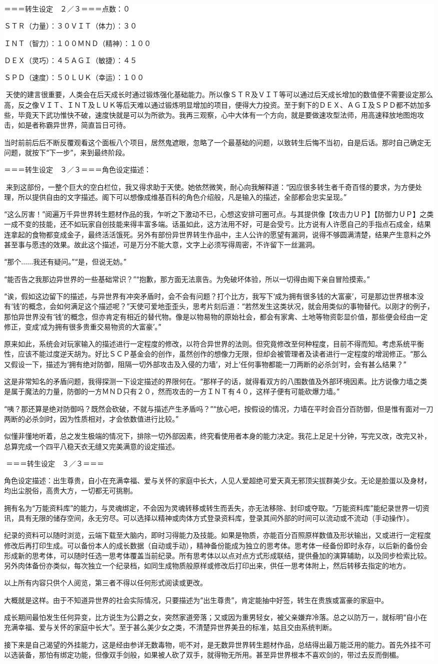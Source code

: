 ＝＝＝转生设定　２／３＝＝＝点数：０

ＳＴＲ（力量）：３０ＶＩＴ（体力）：３０

ＩＮＴ（智力）：１００ＭＮＤ（精神）：１００

ＤＥＸ（灵巧）：４５ＡＧＩ（敏捷）：４５

ＳＰＤ（速度）：５０ＬＵＫ（幸运）：１００

 天使的建言很重要，人类会在后天成长时通过锻炼强化基础能力。所以像ＳＴＲ及ＶＩＴ等可以通过后天成长增加的数值便不需要设定那么高，反之像ＶＩＴ、ＩＮＴ及ＬＵＫ等后天难以通过锻炼明显增加的项目，便得大力投资。至于剩下的ＤＥＸ、ＡＧＩ及ＳＰＤ都不妨加多些，毕竟天下武功惟快不破，速度快就是可以为所欲为。我再三观察，心中大体有一个方向，就是要做速攻型法师，用高速释放地图炮攻击，如是者称霸异世界，简直旨日可待。

当时前前后后不断反覆观看这个面板八个项目，居然鬼遮眼，忽略了一个最基础的问题，以致转生后悔不当初，自是后话。那时自己确定无问题，就按下“下一步”，来到最终阶段。 

＝＝＝转生设定　３／３＝＝＝角色设定描述：

 来到这部份，一整个巨大的空白栏位，我又得求助于天使。她依然微笑，耐心向我解释道：“因应很多转生者千奇百怪的要求，为方便处理，所以提供自由的文字描述。阁下可以想像成维基百科的角色介绍般，凡是输入的描述，全部都会忠实呈现。”

“这么厉害！”阅遍万千异世界转生题材作品的我，乍听之下激动不已，心想这安排可圈可点。与其提供像【攻击力ＵＰ】【防御力ＵＰ】之类一成不变的技能，还不如玩家自创技能来得丰富多端。话虽如此，这方法用不好，可是会受亏。比方说有人许愿自己的手指点石成金，结果连拿起的食物都变成金子，最终活活饿死。另外有部份异世界转生作品中，主人公许的愿望有漏洞，说得不够圆满清楚，结果产生意料之外甚至事与愿违的效果。故此这个描述，可是万分不能大意，文字上必须写得周密，不许留下一丝漏洞。

“那个……我还有疑问。”“是，但说无妨。”

“能否告之我那边异世界的一些基础常识？”“抱歉，那方面无法禀告。为免破坏体验，所以一切得由阁下亲自冒险摸索。”

“诶，假如这边留下的描述，与异世界有冲突矛盾时，会不会有问题？打个比方，我写下‘成为拥有很多钱的大富豪’，可是那边世界根本没有‘钱’的概念，会如何满足这个描述呢？”天使可爱地歪歪头，思考片刻后道：“若然发生这类状况，就会用类似的事物替代。以刚才的例子，那怕异世界没有‘钱’的概念，但亦肯定有相近的替代物。像是以物易物的原始社会，都会有家禽、土地等物资彰显价值，那些便会经由一定修正，变成‘成为拥有很多贵重交易物资的大富豪’。”

原来如此，系统会对玩家输入的描述进行一定程度的修改，以符合异世界的法则。但究竟修改至何种程度，目前不得而知。考虑系统平衡性，应该不能过度逆天胡为。好比ＳＣＰ基金会的创作，虽然创作的想像力无限，但却会被管理者及读者进行一定程度的增润修正。“那么又假设一下，描述为‘拥有绝对防御，阻隔一切外部攻击及入侵的力墙’，对上‘任何事物都能一刀两断的必杀剑’时，会有甚么结果？”

这是非常知名的矛盾问题，我得探测一下设定描述的界限何在。“那样子的话，就得看双方的八围数值及外部环境因素。比方说像力墙之类是属于魔法的力量，防御的一方ＭＮＤ只有２０，然而攻击的一方ＩＮＴ有４０，这样子便有可能砍爆力墙。”

“咦？那还算是绝对防御吗？既然会砍破，不就与描述产生矛盾吗？”“放心吧，按假设的情况，力墙在平时会百分百防御，但是惟有面对一刀两断的必杀剑时，因为性质相对，才会依数值进行比较。”

似懂非懂地听着，总之发生极端的情况下，排除一切外部因素，终究看使用者本身的能力决定。我花上足足十分钟，写完又改，改完又补，总算完成一个四平八稳天衣无缝又完美满意的设定描述。

 ＝＝＝转生设定　３／３＝＝＝

角色设定描述：出生尊贵，自小在充满幸福、爱与关怀的家庭中长大，人见人爱超绝可爱天真无邪顶尖拔群美少女。无论是脸蛋以及身材，均出尘脱俗，高贵大方，一切都无可挑剔。

拥有名为“万能资料库”的能力，与灵魂绑定，不会因为灵魂转移或转生而丢失，亦无法移除、封印或夺取。“万能资料库”能纪录世界一切资讯，具有无限的储存空间，永无穷尽。可以选择以精神或肉体方式登录资料库，登录其间外部的时间可以流动或不流动（手动操作）。

纪录的资料可以随时浏览，云端下载至大脑内，即时习得能力及技能。如果是物质，亦能百分百照原样数值及形状输出，又或进行一定程度修改后再打印生成。可以备份本人的成长数据（自动或手动），精神备份能成为独立的思考体。思考体一经备份即时永存，以后新的备份会形成新的思考体，可以随时任选一思考体覆盖当前纪录。所有思考体以以点对点方式形成联结，提供叠加的演算辅助，以及同步检索比较。另外肉体备份亦类似，每次独立一个纪录档，如同生成物质般原样或修改后打印出来，供任一思考体附上，然后转移去指定的地方。

以上所有内容只供个人阅览，第三者不得以任何形式阅读或更改。 

大概就是这样。由于不知道异世界的社会实际情况，只要描述为“出生尊贵”，肯定能抽中好签，转生在贵族或富豪的家庭中。

成长期间最怕发生任何异变，比方说生为公爵之女，突然家道旁落；又或因为重男轻女，被父亲嫌弃冷落。总之以防万一，就标明“自小在充满幸福、爱与关怀的家庭中长大”。至于甚么美少女之类，不清楚异世界美丑的标准，姑且交由系统判断。

接下来是自己渴望的外挂能力，这是经由参详无数毒物，呃不对，是无数异世界转生题材作品，总结得出最万能泛用的能力。首先外挂不可以选装备，那怕有绑定功能，但像双手剑般，如果被人砍了双手，就得物无所用。甚至异世界根本不喜欢剑的，带过去反而倒楣。
